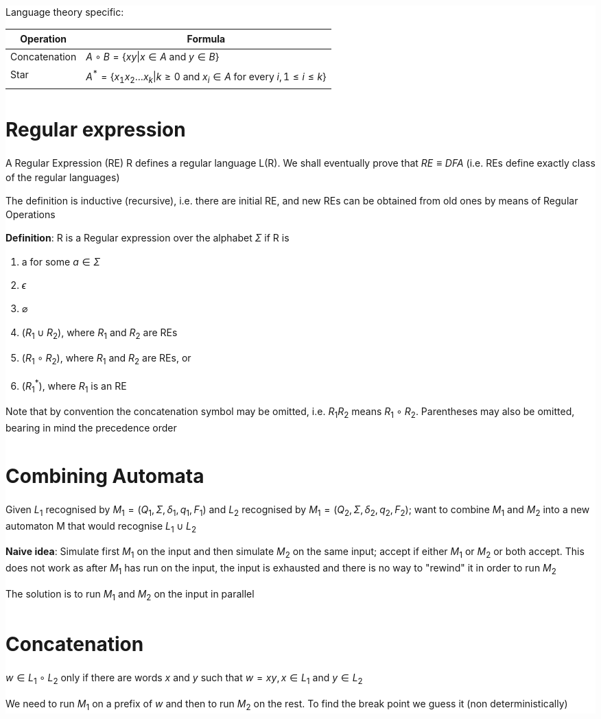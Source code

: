 Language theory specific:

| Operation     | Formula                                                                                                                          |
| ------------- | -------------------------------------------------------------------------------------------------------------------------------- |
| Concatenation | $A\circ B = \{xy \rvert x\in A \text{ and } y\in B\}$                                                                            |
| Star          | $A^{*}=\left\{x_{1} x_{2} \ldots x_{k} \rvert k \geq 0 \text { and } x_{i} \in A \text { for every } i, 1 \leq i \leq k\right\}$ |

# Regular expression

A Regular Expression (RE) R defines a regular language L(R). We shall
eventually prove that $RE\equiv DFA$ (i.e. REs define exactly class of
the regular languages)

The definition is inductive (recursive), i.e. there are initial RE, and
new REs can be obtained from old ones by means of Regular Operations

**Definition**: R is a Regular expression over the alphabet $\Sigma$ if
R is

1.  a for some $a\in \Sigma$

2.  $\epsilon$

3.  $\varnothing$

4.  $(R_1\cup R_2)$, where $R_1$ and $R_2$ are REs

5.  $(R_1\circ R_2)$, where $R_1$ and $R_2$ are REs, or

6.  $(R_1^*)$, where $R_1$ is an RE

Note that by convention the concatenation symbol may be omitted, i.e.
$R_1R_2$ means $R_1\circ R_2$. Parentheses may also be omitted, bearing
in mind the precedence order

# Combining Automata

Given $L_1$ recognised by $M_1=(Q_1,\Sigma,\delta_1,q_1,F_1)$ and $L_2$
recognised by $M_1=(Q_2,\Sigma,\delta_2,q_2,F_2)$; want to combine $M_1$
and $M_2$ into a new automaton M that would recognise $L_1\cup L_2$

**Naive idea**: Simulate first $M_1$ on the input and then simulate
$M_2$ on the same input; accept if either $M_1$ or $M_2$ or both accept.
This does not work as after $M_1$ has run on the input, the input is
exhausted and there is no way to "rewind" it in order to run $M_2$

The solution is to run $M_1$ and $M_2$ on the input in parallel

# Concatenation

$w\in L_1 \circ L_2$ only if there are words $x$ and $y$ such that
$w=xy, x\in L_1$ and $y\in L_2$

We need to run $M_1$ on a prefix of $w$ and then to run $M_2$ on the
rest. To find the break point we guess it (non deterministically)
